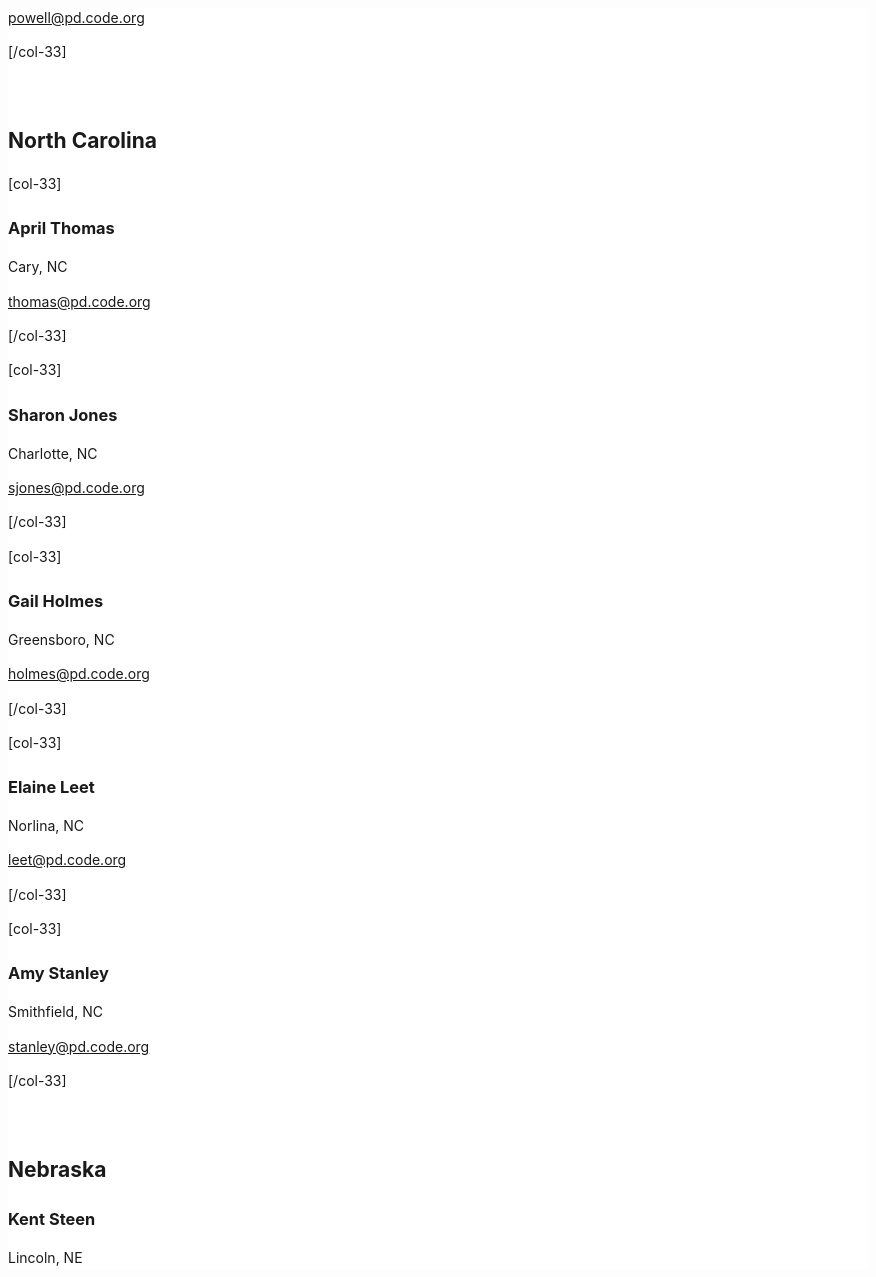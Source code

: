 powell@pd.code.org

[/col-33]

<p
style="clear:both">&nbsp;
</p>

<a id="nc"></a>
## North Carolina
[col-33]
### April Thomas
Cary, NC

thomas@pd.code.org

[/col-33]

[col-33]
### Sharon Jones
Charlotte, NC

sjones@pd.code.org

[/col-33]

[col-33]
### Gail Holmes
Greensboro, NC

holmes@pd.code.org

[/col-33]

[col-33]
### Elaine Leet
Norlina, NC

leet@pd.code.org

[/col-33]

[col-33]
### Amy Stanley
Smithfield, NC

stanley@pd.code.org

[/col-33]

<p
style="clear:both">&nbsp;
</p>

<a id="ne"></a>
## Nebraska
### Kent Steen
Lincoln, NE
